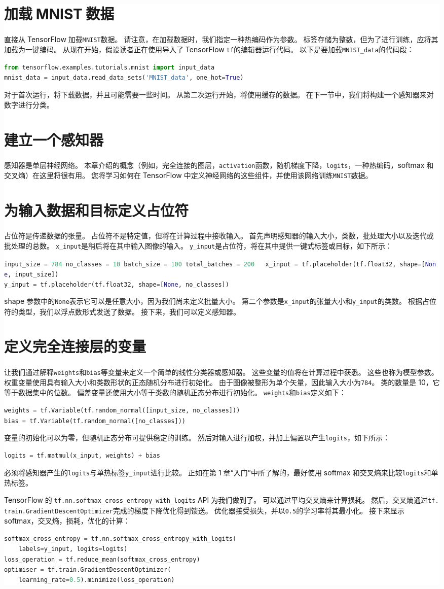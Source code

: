 # 加载 MNIST 数据

直接从 TensorFlow 加载`MNIST`数据。 请注意，在加载数据时，我们指定一种热编码作为参数。 标签存储为整数，但为了进行训练，应将其加载为一键编码。 从现在开始，假设读者正在使用导入了 TensorFlow `tf`的编辑器运行代码。 以下是要加载`MNIST_data`的代码段：

```py
from tensorflow.examples.tutorials.mnist import input_data
mnist_data = input_data.read_data_sets('MNIST_data', one_hot=True)
```

对于首次运行，将下载数据，并且可能需要一些时间。 从第二次运行开始，将使用缓存的数据。 在下一节中，我们将构建一个感知器来对数字进行分类。

# 建立一个感知器

感知器是单层神经网络。 本章介绍的概念（例如，完全连接的图层，`activation`函数，随机梯度下降，`logits`，一种热编码，softmax 和交叉熵）在这里将很有用。 您将学习如何在 TensorFlow 中定义神经网络的这些组件，并使用该网络训练`MNIST`数据。

# 为输入数据和目标定义占位符

占位符是传递数据的张量。 占位符不是特定值，但将在计算过程中接收输入。 首先声明感知器的输入大小，类数，批处理大小以及迭代或批处理的总数。 `x_input`是稍后将在其中输入图像的输入。 `y_input`是占位符，将在其中提供一键式标签或目标，如下所示：

```py
input_size = 784 no_classes = 10 batch_size = 100 total_batches = 200   x_input = tf.placeholder(tf.float32, shape=[None, input_size])
y_input = tf.placeholder(tf.float32, shape=[None, no_classes])
```

shape 参数中的`None`表示它可以是任意大小，因为我们尚未定义批量大小。 第二个参数是`x_input`的张量大小和`y_input`的类数。 根据占位符的类型，我们以浮点数形式发送了数据。 接下来，我们可以定义感知器。

# 定义完全连接层的变量

让我们通过解释`weights`和`bias`等变量来定义一个简单的线性分类器或感知器。 这些变量的值将在计算过程中获悉。 这些也称为模型参数。 权重变量使用具有输入大小和类数形状的正态随机分布进行初始化。 由于图像被整形为单个矢量，因此输入大小为`784`。 类的数量是 10，它等于数据集中的位数。 偏差变量还使用大小等于类数的随机正态分布进行初始化。 `weights`和`bias`定义如下：

```py
weights = tf.Variable(tf.random_normal([input_size, no_classes]))
bias = tf.Variable(tf.random_normal([no_classes]))
```

变量的初始化可以为零，但随机正态分布可提供稳定的训练。 然后对输入进行加权，并加上偏置以产生`logits`，如下所示：

```py
logits = tf.matmul(x_input, weights) + bias
```

必须将感知器产生的`logits`与单热标签`y_input`进行比较。 正如在第 1 章“入门”中所了解的，最好使用 softmax 和交叉熵来比较`logits`和单热标签。

TensorFlow 的 `tf.nn.softmax_cross_entropy_with_logits` API 为我们做到了。 可以通过平均交叉熵来计算损耗。 然后，交叉熵通过`tf.train.GradientDescentOptimizer`完成的梯度下降优化得到馈送。 优化器接受损失，并以`0.5`的学习率将其最小化。 接下来显示 softmax，交叉熵，损耗，优化的计算：

```py
softmax_cross_entropy = tf.nn.softmax_cross_entropy_with_logits(
    labels=y_input, logits=logits)
loss_operation = tf.reduce_mean(softmax_cross_entropy)
optimiser = tf.train.GradientDescentOptimizer(
    learning_rate=0.5).minimize(loss_operation)
```

